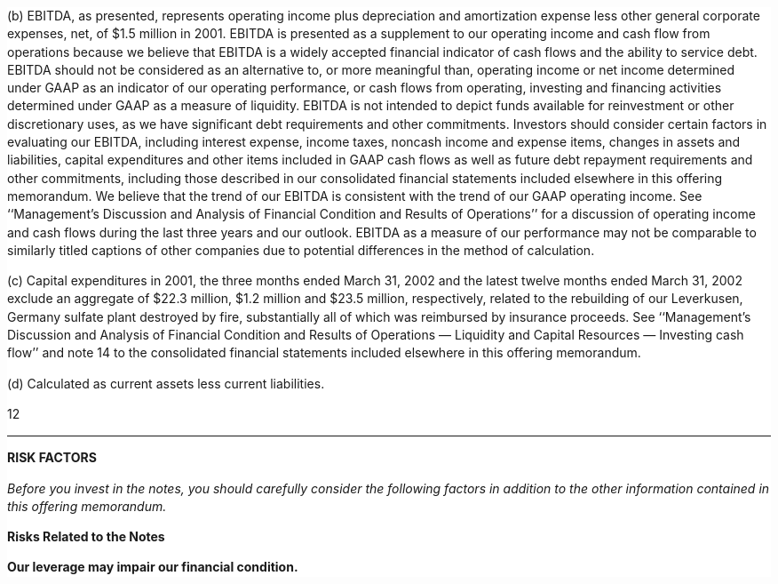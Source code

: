 (b) EBITDA, as presented, represents operating income plus depreciation and amortization expense less other general corporate expenses,
net, of $1.5 million in 2001. EBITDA is presented as a supplement to our operating income and cash flow from operations because
we believe that EBITDA is a widely accepted financial indicator of cash flows and the ability to service debt. EBITDA should not be
considered as an alternative to, or more meaningful than, operating income or net income determined under GAAP as an indicator of
our operating performance, or cash flows from operating, investing and financing activities determined under GAAP as a measure of
liquidity. EBITDA is not intended to depict funds available for reinvestment or other discretionary uses, as we have significant debt
requirements and other commitments. Investors should consider certain factors in evaluating our EBITDA, including interest expense,
income taxes, noncash income and expense items, changes in assets and liabilities, capital expenditures and other items included in
GAAP cash flows as well as future debt repayment requirements and other commitments, including those described in our
consolidated financial statements included elsewhere in this offering memorandum. We believe that the trend of our EBITDA is
consistent with the trend of our GAAP operating income. See ‘‘Management’s Discussion and Analysis of Financial Condition and
Results of Operations’’ for a discussion of operating income and cash flows during the last three years and our outlook. EBITDA as
a measure of our performance may not be comparable to similarly titled captions of other companies due to potential differences in
the method of calculation.

(c) Capital expenditures in 2001, the three months ended March 31, 2002 and the latest twelve months ended March 31, 2002 exclude an
aggregate of $22.3 million, $1.2 million and $23.5 million, respectively, related to the rebuilding of our Leverkusen, Germany sulfate
plant destroyed by fire, substantially all of which was reimbursed by insurance proceeds. See ‘‘Management’s Discussion and
Analysis of Financial Condition and Results of Operations — Liquidity and Capital Resources — Investing cash flow’’ and note 14 to
the consolidated financial statements included elsewhere in this offering memorandum.

(d) Calculated as current assets less current liabilities.

12


-----

**RISK FACTORS**

_Before you invest in the notes, you should carefully consider the following factors in addition to the_
_other information contained in this offering memorandum._

**Risks Related to the Notes**

**Our leverage may impair our financial condition.**
